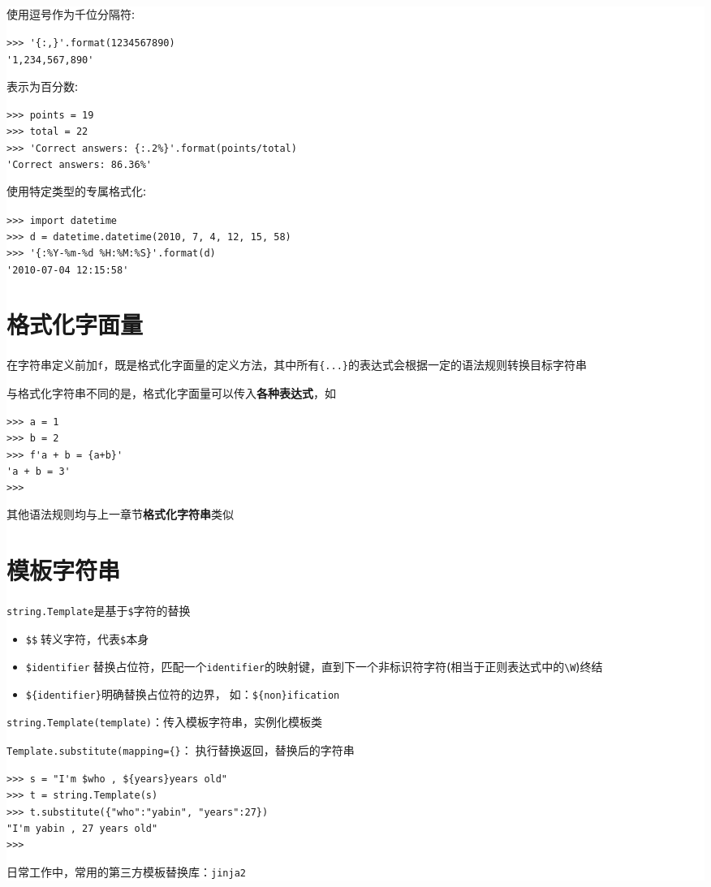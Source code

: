 使用逗号作为千位分隔符:

```
>>> '{:,}'.format(1234567890)
'1,234,567,890'
```

表示为百分数:

```
>>> points = 19
>>> total = 22
>>> 'Correct answers: {:.2%}'.format(points/total)
'Correct answers: 86.36%'
```

使用特定类型的专属格式化:

```
>>> import datetime
>>> d = datetime.datetime(2010, 7, 4, 12, 15, 58)
>>> '{:%Y-%m-%d %H:%M:%S}'.format(d)
'2010-07-04 12:15:58'
```

# 格式化字面量

在字符串定义前加`f`，既是格式化字面量的定义方法，其中所有`{...}`的表达式会根据一定的语法规则转换目标字符串

与格式化字符串不同的是，格式化字面量可以传入**各种表达式**，如

```var
>>> a = 1
>>> b = 2
>>> f'a + b = {a+b}'
'a + b = 3'
>>>
```

其他语法规则均与上一章节**格式化字符串**类似

# 模板字符串

```string.Template```是基于`$`字符的替换

- `$$` 转义字符，代表`$`本身

- `$identifier` 替换占位符，匹配一个`identifier`的映射键，直到下一个非标识符字符(相当于正则表达式中的`\W`)终结

- `${identifier}`明确替换占位符的边界， 如：`${non}ification`

`string.Template(template)`：传入模板字符串，实例化模板类

`Template.substitute(mapping={}`： 执行替换返回，替换后的字符串

```
>>> s = "I'm $who , ${years}years old"
>>> t = string.Template(s)
>>> t.substitute({"who":"yabin", "years":27})
"I'm yabin , 27 years old"
>>>
```

日常工作中，常用的第三方模板替换库：`jinja2`

